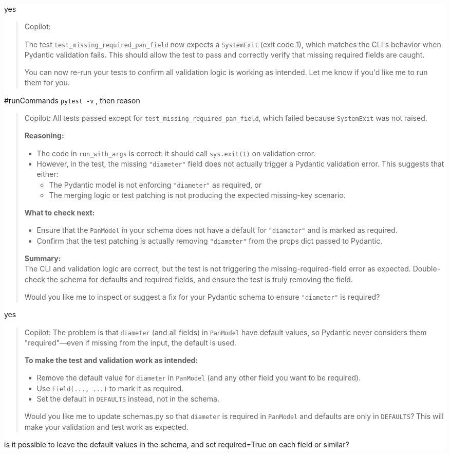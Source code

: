 yes

> Copilot: 
> ````
> 
> ````
> The test `test_missing_required_pan_field` now expects a `SystemExit` (exit code 1), which matches the CLI's behavior when Pydantic validation fails. This should allow the test to pass and correctly verify that missing required fields are caught.
> 
> You can now re-run your tests to confirm all validation logic is working as intended. Let me know if you'd like me to run them for you.

#runCommands `pytest -v` , then reason

> Copilot: All tests passed except for `test_missing_required_pan_field`, which failed because `SystemExit` was not raised.
> 
> **Reasoning:**
> - The code in `run_with_args` is correct: it should call `sys.exit(1)` on validation error.
> - However, in the test, the missing `"diameter"` field does not actually trigger a Pydantic validation error. This suggests that either:
>   - The Pydantic model is not enforcing `"diameter"` as required, or
>   - The merging logic or test patching is not producing the expected missing-key scenario.
> 
> **What to check next:**
> - Ensure that the `PanModel` in your schema does not have a default for `"diameter"` and is marked as required.
> - Confirm that the test patching is actually removing `"diameter"` from the props dict passed to Pydantic.
> 
> **Summary:**  
> The CLI and validation logic are correct, but the test is not triggering the missing-required-field error as expected. Double-check the schema for defaults and required fields, and ensure the test is truly removing the field.
> 
> Would you like me to inspect or suggest a fix for your Pydantic schema to ensure `"diameter"` is required?

yes

> Copilot: The problem is that `diameter` (and all fields) in `PanModel` have default values, so Pydantic never considers them "required"—even if missing from the input, the default is used.
> 
> **To make the test and validation work as intended:**
> - Remove the default value for `diameter` in `PanModel` (and any other field you want to be required).
> - Use `Field(..., ...)` to mark it as required.
> - Set the default in `DEFAULTS` instead, not in the schema.
> 
> Would you like me to update schemas.py so that `diameter` is required in `PanModel` and defaults are only in `DEFAULTS`? This will make your validation and test work as expected.

is it possible to leave the default values in the schema, and set required=True on each field or similar?
